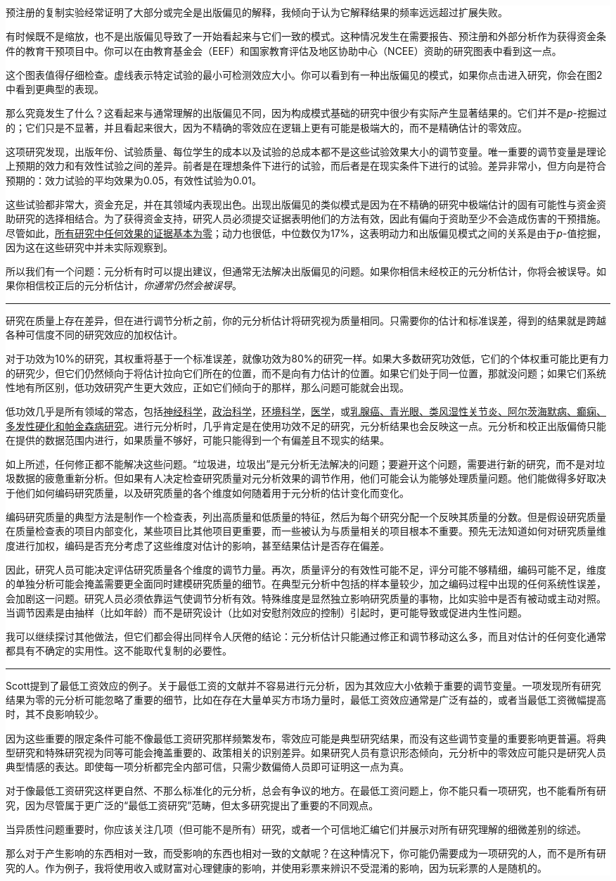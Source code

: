 预注册的复制实验经常证明了大部分或完全是出版偏见的解释，我倾向于认为它解释结果的频率远远超过扩展失败。

有时候既不是缩放，也不是出版偏见导致了一开始看起来与它们一致的模式。这种情况发生在需要报告、预注册和外部分析作为获得资金条件的教育干预项目中。你可以在由教育基金会（EEF）和国家教育评估及地区协助中心（NCEE）资助的研究图表中看到这一点。

这个图表值得仔细检查。虚线表示特定试验的最小可检测效应大小。你可以看到有一种出版偏见的模式，如果你点击进入研究，你会在图2中看到更典型的表现。

那么究竟发生了什么？这看起来与通常理解的出版偏见不同，因为构成模式基础的研究中很少有实际产生显著结果的。它们并不是*p*-挖掘过的；它们只是不显著，并且看起来很大，因为不精确的零效应在逻辑上更有可能是极端大的，而不是精确估计的零效应。

这项研究发现，出版年份、试验质量、每位学生的成本以及试验的总成本都不是这些试验效果大小的调节变量。唯一重要的调节变量是理论上预期的效力和有效性试验之间的差异。前者是在理想条件下进行的试验，而后者是在现实条件下进行的试验。差异非常小，但方向是符合预期的：效力试验的平均效果为0.05，有效性试验为0.01。

这些试验都非常大，资金充足，并在其领域内表现出色。出现出版偏见的类似模式是因为在不精确的研究中极端估计的固有可能性与资金资助研究的选择相结合。为了获得资金支持，研究人员必须提交证据表明他们的方法有效，因此有偏向于资助至少不会造成伤害的干预措施。尽管如此，[所有研究中任何效果的证据基本为零](https://twitter.com/cremieuxrecueil/status/1663721847194615808)；动力也很低，中位数仅为17%，这表明动力和出版偏见模式之间的关系是由于*p*-值挖掘，因为这在这些研究中并未实际观察到。

所以我们有一个问题：元分析有时可以提出建议，但通常无法解决出版偏见的问题。如果你相信未经校正的元分析估计，你将会被误导。如果你相信校正后的元分析估计，*你通常仍然会被误导*。

* * *

研究在质量上存在差异，但在进行调节分析之前，你的元分析估计将研究视为质量相同。只需要你的估计和标准误差，得到的结果就是跨越各种可信度不同的研究效应的加权估计。

对于功效为10%的研究，其权重将基于一个标准误差，就像功效为80%的研究一样。如果大多数研究功效低，它们的个体权重可能比更有力的研究少，但它们仍然倾向于将估计拉向它们所在的位置，而不是向有力估计的位置。如果它们处于同一位置，那就没问题；如果它们系统性地有所区别，低功效研究产生更大效应，正如它们倾向于的那样，那么问题可能就会出现。

低功效几乎是所有领域的常态，包括[神经科学](https://www.nature.com/articles/nrn3475)，[政治科学](https://web.archive.org/web/20220815075738/https://osf.io/hsgkp/)，[环境科学](https://web.archive.org/web/20230125190958/https://ecoevorxiv.org/repository/view/4966/)，[医学](https://journals.plos.org/plosbiology/article?id=10.1371/journal.pbio.2000797)，或[乳腺癌、青光眼、类风湿性关节炎、阿尔茨海默病、癫痫、多发性硬化和帕金森病研究](https://royalsocietypublishing.org/doi/10.1098/rsos.160254/)。进行元分析时，几乎肯定是在使用功效不足的研究，元分析结果也会反映这一点。元分析和校正出版偏倚只能在提供的数据范围内进行，如果质量不够好，可能只能得到一个有偏差且不现实的结果。

如上所述，任何修正都不能解决这些问题。“垃圾进，垃圾出”是元分析无法解决的问题；要避开这个问题，需要进行新的研究，而不是对垃圾数据的疲惫重新分析。但如果有人决定检查研究质量对元分析效果的调节作用，他们可能会认为能够处理质量问题。他们能做得多好取决于他们如何编码研究质量，以及研究质量的各个维度如何随着用于元分析的估计变化而变化。

编码研究质量的典型方法是制作一个检查表，列出高质量和低质量的特征，然后为每个研究分配一个反映其质量的分数。但是假设研究质量在质量检查表的项目内部变化，某些项目比其他项目更重要，而一些被认为与质量相关的项目根本不重要。预先无法知道如何对研究质量维度进行加权，编码是否充分考虑了这些维度对估计的影响，甚至结果估计是否存在偏差。

因此，研究人员可能决定评估研究质量各个维度的调节力量。再次，质量评分的有效性可能不足，评分可能不够精细，编码可能不足，维度的单独分析可能会掩盖需要更全面同时建模研究质量的细节。在典型元分析中包括的样本量较少，加之编码过程中出现的任何系统性误差，会加剧这一问题。研究人员必须依靠运气使调节分析有效。特殊维度是显然独立影响研究质量的事物，比如实验中是否有被动或主动对照。当调节因素是由抽样（比如年龄）而不是研究设计（比如对安慰剂效应的控制）引起时，更可能导致或促进内生性问题。

我可以继续探讨其他做法，但它们都会得出同样令人厌倦的结论：元分析估计只能通过修正和调节移动这么多，而且对估计的任何变化通常都具有不确定的实用性。这不能取代复制的必要性。

* * *

Scott提到了最低工资效应的例子。关于最低工资的文献并不容易进行元分析，因为其效应大小依赖于重要的调节变量。一项发现所有研究结果为零的元分析可能忽略了重要的细节，比如在存在大量单买方市场力量时，最低工资效应通常是广泛有益的，或者当最低工资微幅提高时，其不良影响较少。

因为这些重要的限定条件可能不像最低工资研究那样频繁发布，零效应可能是典型研究结果，而没有这些调节变量的重要影响更普遍。将典型研究和特殊研究视为同等可能会掩盖重要的、政策相关的识别差异。如果研究人员有意识形态倾向，元分析中的零效应可能只是研究人员典型情感的表达。即使每一项分析都完全内部可信，只需少数偏倚人员即可证明这一点为真。

对于像最低工资研究这样更自然、不那么标准化的元分析，总会有争议的地方。在最低工资问题上，你不能只看一项研究，也不能看所有研究，因为尽管属于更广泛的“最低工资研究”范畴，但太多研究提出了重要的不同观点。

当异质性问题重要时，你应该关注几项（但可能不是所有）研究，或者一个可信地汇编它们并展示对所有研究理解的细微差别的综述。

那么对于产生影响的东西相对一致，而受影响的东西也相对一致的文献呢？在这种情况下，你可能仍需要成为一项研究的人，而不是所有研究的人。作为例子，我将使用收入或财富对心理健康的影响，并使用彩票来辨识不受混淆的影响，因为玩彩票的人是随机的。
